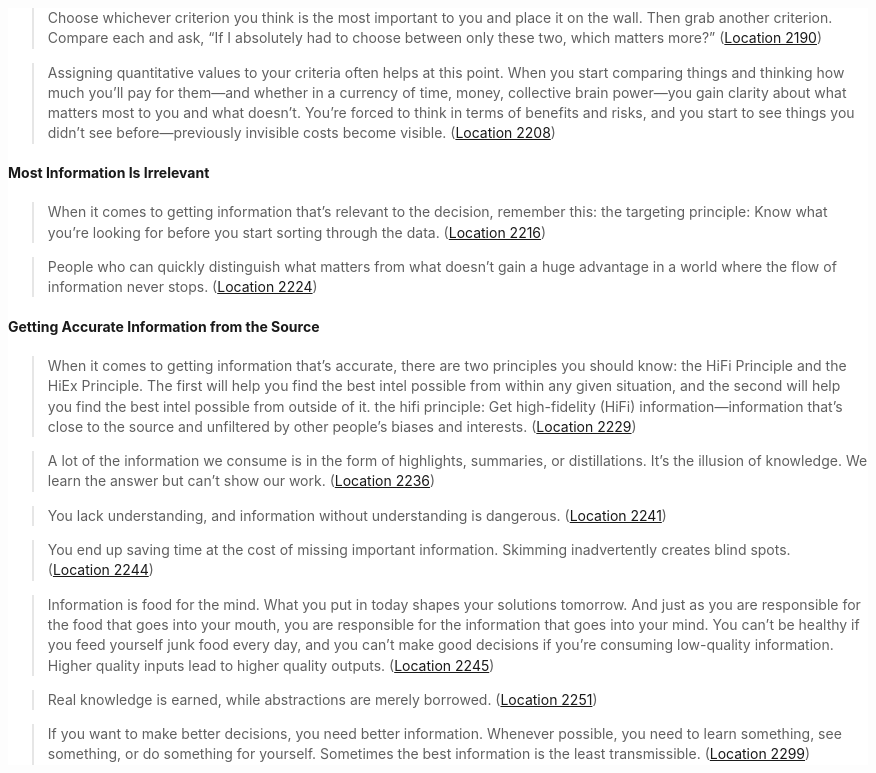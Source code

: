 > Choose whichever criterion you think is the most important to you and place it on the wall. Then grab another criterion. Compare each and ask, “If I absolutely had to choose between only these two, which matters more?” ([Location 2190](https://readwise.io/to_kindle?action=open&asin=B0BRMPJ8DR&location=2190))

> Assigning quantitative values to your criteria often helps at this point. When you start comparing things and thinking how much you’ll pay for them—and whether in a currency of time, money, collective brain power—you gain clarity about what matters most to you and what doesn’t. You’re forced to think in terms of benefits and risks, and you start to see things you didn’t see before—previously invisible costs become visible. ([Location 2208](https://readwise.io/to_kindle?action=open&asin=B0BRMPJ8DR&location=2208))

#### Most Information Is Irrelevant
> When it comes to getting information that’s relevant to the decision, remember this: the targeting principle: Know what you’re looking for before you start sorting through the data. ([Location 2216](https://readwise.io/to_kindle?action=open&asin=B0BRMPJ8DR&location=2216))

> People who can quickly distinguish what matters from what doesn’t gain a huge advantage in a world where the flow of information never stops. ([Location 2224](https://readwise.io/to_kindle?action=open&asin=B0BRMPJ8DR&location=2224))

#### Getting Accurate Information from the Source
> When it comes to getting information that’s accurate, there are two principles you should know: the HiFi Principle and the HiEx Principle. The first will help you find the best intel possible from within any given situation, and the second will help you find the best intel possible from outside of it. the hifi principle: Get high-fidelity (HiFi) information—information that’s close to the source and unfiltered by other people’s biases and interests. ([Location 2229](https://readwise.io/to_kindle?action=open&asin=B0BRMPJ8DR&location=2229))

> A lot of the information we consume is in the form of highlights, summaries, or distillations. It’s the illusion of knowledge. We learn the answer but can’t show our work. ([Location 2236](https://readwise.io/to_kindle?action=open&asin=B0BRMPJ8DR&location=2236))

> You lack understanding, and information without understanding is dangerous. ([Location 2241](https://readwise.io/to_kindle?action=open&asin=B0BRMPJ8DR&location=2241))

> You end up saving time at the cost of missing important information. Skimming inadvertently creates blind spots. ([Location 2244](https://readwise.io/to_kindle?action=open&asin=B0BRMPJ8DR&location=2244))

> Information is food for the mind. What you put in today shapes your solutions tomorrow. And just as you are responsible for the food that goes into your mouth, you are responsible for the information that goes into your mind. You can’t be healthy if you feed yourself junk food every day, and you can’t make good decisions if you’re consuming low-quality information. Higher quality inputs lead to higher quality outputs. ([Location 2245](https://readwise.io/to_kindle?action=open&asin=B0BRMPJ8DR&location=2245))

> Real knowledge is earned, while abstractions are merely borrowed. ([Location 2251](https://readwise.io/to_kindle?action=open&asin=B0BRMPJ8DR&location=2251))

> If you want to make better decisions, you need better information. Whenever possible, you need to learn something, see something, or do something for yourself. Sometimes the best information is the least transmissible. ([Location 2299](https://readwise.io/to_kindle?action=open&asin=B0BRMPJ8DR&location=2299))
